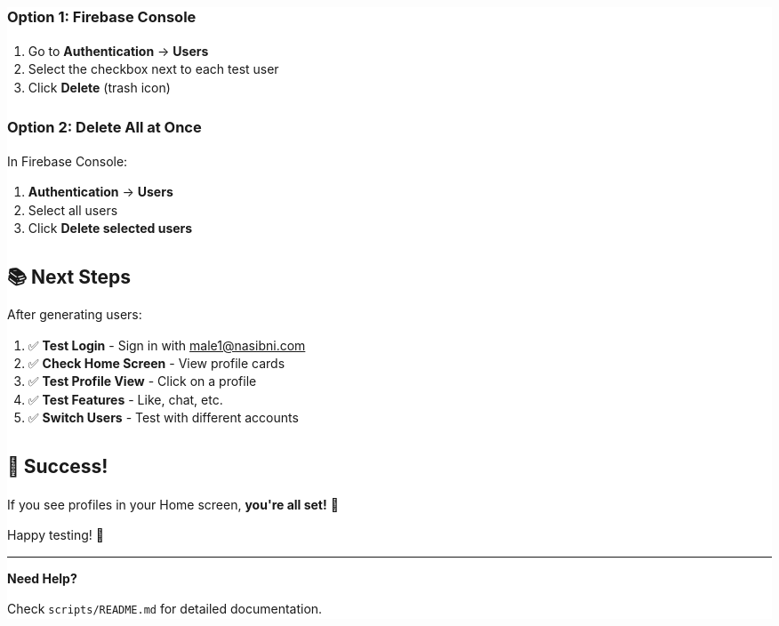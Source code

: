 ### Option 1: Firebase Console

1. Go to **Authentication** → **Users**
2. Select the checkbox next to each test user
3. Click **Delete** (trash icon)

### Option 2: Delete All at Once

In Firebase Console:
1. **Authentication** → **Users**
2. Select all users
3. Click **Delete selected users**

## 📚 Next Steps

After generating users:

1. ✅ **Test Login** - Sign in with male1@nasibni.com
2. ✅ **Check Home Screen** - View profile cards
3. ✅ **Test Profile View** - Click on a profile
4. ✅ **Test Features** - Like, chat, etc.
5. ✅ **Switch Users** - Test with different accounts

## 🎉 Success!

If you see profiles in your Home screen, **you're all set!** 🚀

Happy testing! 🎊

---

**Need Help?**

Check `scripts/README.md` for detailed documentation.
